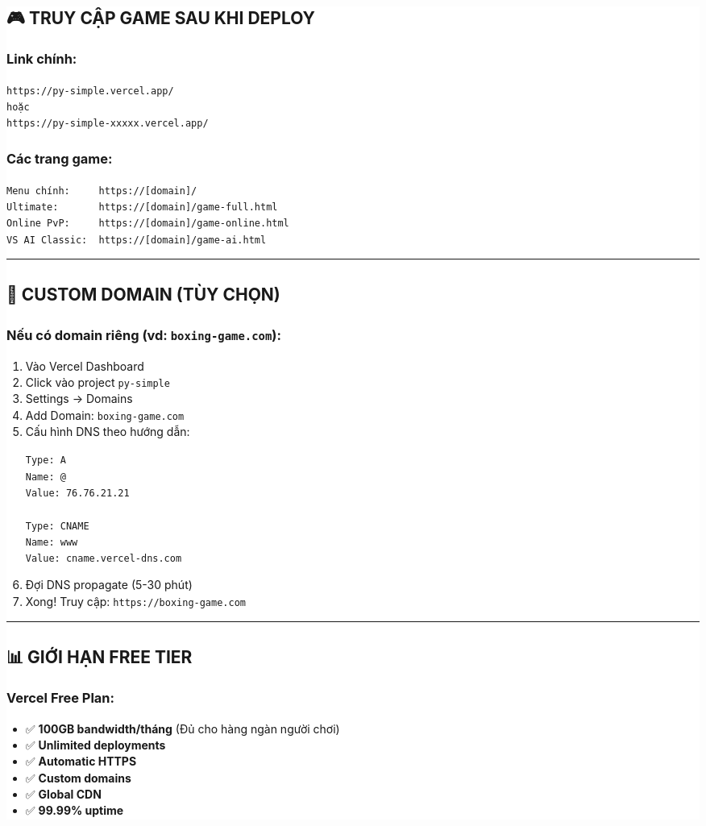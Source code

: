 ## 🎮 TRUY CẬP GAME SAU KHI DEPLOY

### Link chính:
```
https://py-simple.vercel.app/
hoặc
https://py-simple-xxxxx.vercel.app/
```

### Các trang game:
```
Menu chính:     https://[domain]/
Ultimate:       https://[domain]/game-full.html
Online PvP:     https://[domain]/game-online.html
VS AI Classic:  https://[domain]/game-ai.html
```

---

## 🔧 CUSTOM DOMAIN (TÙY CHỌN)

### Nếu có domain riêng (vd: `boxing-game.com`):

1. Vào Vercel Dashboard
2. Click vào project `py-simple`
3. Settings → Domains
4. Add Domain: `boxing-game.com`
5. Cấu hình DNS theo hướng dẫn:
   ```
   Type: A
   Name: @
   Value: 76.76.21.21
   
   Type: CNAME
   Name: www
   Value: cname.vercel-dns.com
   ```
6. Đợi DNS propagate (5-30 phút)
7. Xong! Truy cập: `https://boxing-game.com`

---

## 📊 GIỚI HẠN FREE TIER

### Vercel Free Plan:
- ✅ **100GB bandwidth/tháng** (Đủ cho hàng ngàn người chơi)
- ✅ **Unlimited deployments**
- ✅ **Automatic HTTPS**
- ✅ **Custom domains**
- ✅ **Global CDN**
- ✅ **99.99% uptime**
